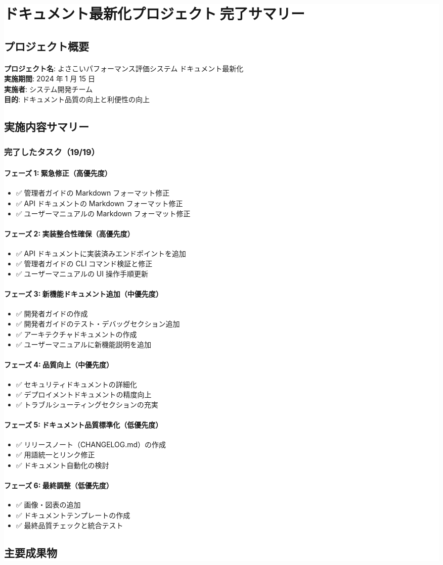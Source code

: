 # ドキュメント最新化プロジェクト 完了サマリー

## プロジェクト概要

**プロジェクト名**: よさこいパフォーマンス評価システム ドキュメント最新化  
**実施期間**: 2024 年 1 月 15 日  
**実施者**: システム開発チーム  
**目的**: ドキュメント品質の向上と利便性の向上

## 実施内容サマリー

### 完了したタスク（19/19）

#### フェーズ 1: 緊急修正（高優先度）

- ✅ 管理者ガイドの Markdown フォーマット修正
- ✅ API ドキュメントの Markdown フォーマット修正
- ✅ ユーザーマニュアルの Markdown フォーマット修正

#### フェーズ 2: 実装整合性確保（高優先度）

- ✅ API ドキュメントに実装済みエンドポイントを追加
- ✅ 管理者ガイドの CLI コマンド検証と修正
- ✅ ユーザーマニュアルの UI 操作手順更新

#### フェーズ 3: 新機能ドキュメント追加（中優先度）

- ✅ 開発者ガイドの作成
- ✅ 開発者ガイドのテスト・デバッグセクション追加
- ✅ アーキテクチャドキュメントの作成
- ✅ ユーザーマニュアルに新機能説明を追加

#### フェーズ 4: 品質向上（中優先度）

- ✅ セキュリティドキュメントの詳細化
- ✅ デプロイメントドキュメントの精度向上
- ✅ トラブルシューティングセクションの充実

#### フェーズ 5: ドキュメント品質標準化（低優先度）

- ✅ リリースノート（CHANGELOG.md）の作成
- ✅ 用語統一とリンク修正
- ✅ ドキュメント自動化の検討

#### フェーズ 6: 最終調整（低優先度）

- ✅ 画像・図表の追加
- ✅ ドキュメントテンプレートの作成
- ✅ 最終品質チェックと統合テスト

## 主要成果物
